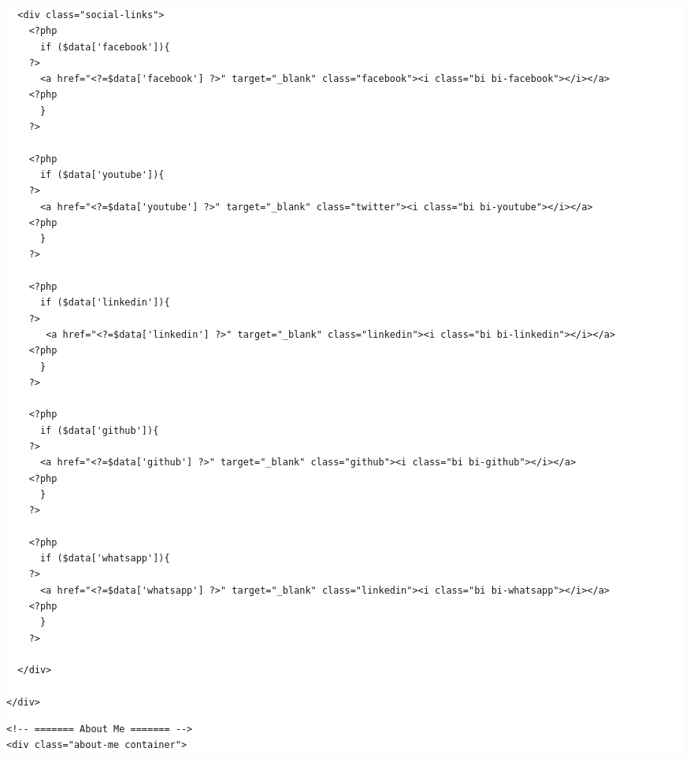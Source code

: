       <div class="social-links">
        <?php
          if ($data['facebook']){
        ?>
          <a href="<?=$data['facebook'] ?>" target="_blank" class="facebook"><i class="bi bi-facebook"></i></a>
        <?php
          }
        ?>

        <?php
          if ($data['youtube']){
        ?>
          <a href="<?=$data['youtube'] ?>" target="_blank" class="twitter"><i class="bi bi-youtube"></i></a>
        <?php
          }
        ?>

        <?php
          if ($data['linkedin']){
        ?>
           <a href="<?=$data['linkedin'] ?>" target="_blank" class="linkedin"><i class="bi bi-linkedin"></i></a>
        <?php
          }
        ?>

        <?php
          if ($data['github']){
        ?>
          <a href="<?=$data['github'] ?>" target="_blank" class="github"><i class="bi bi-github"></i></a>
        <?php
          }
        ?>

        <?php
          if ($data['whatsapp']){
        ?>
          <a href="<?=$data['whatsapp'] ?>" target="_blank" class="linkedin"><i class="bi bi-whatsapp"></i></a>
        <?php
          }
        ?> 

      </div>

    </div>
  </header>
  

  
  <section id="about" class="about">

    <!-- ======= About Me ======= -->
    <div class="about-me container">
